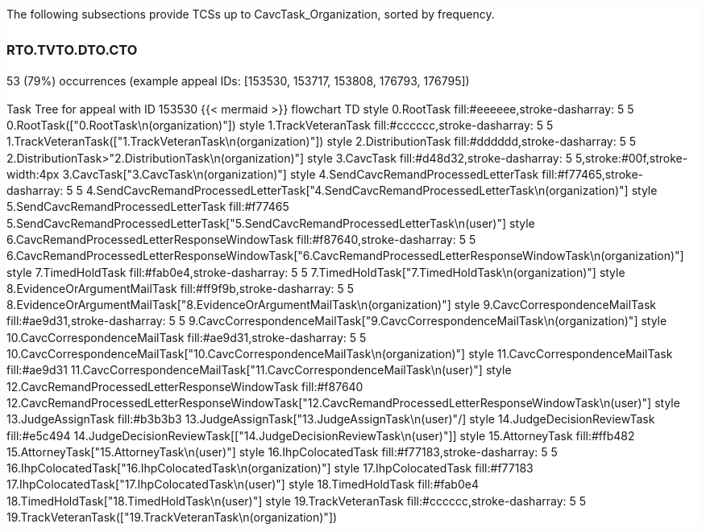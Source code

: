 The following subsections provide TCSs up to CavcTask_Organization, sorted by frequency.

### RTO.TVTO.DTO.CTO

53 (79%) occurrences (example appeal IDs: [153530, 153717, 153808, 176793, 176795])

Task Tree for appeal with ID 153530
{{< mermaid >}}
flowchart TD
style 0.RootTask fill:#eeeeee,stroke-dasharray: 5 5
  0.RootTask(["0.RootTask\n(organization)"])
style 1.TrackVeteranTask fill:#cccccc,stroke-dasharray: 5 5
  1.TrackVeteranTask(["1.TrackVeteranTask\n(organization)"])
style 2.DistributionTask fill:#dddddd,stroke-dasharray: 5 5
  2.DistributionTask>"2.DistributionTask\n(organization)"]
style 3.CavcTask fill:#d48d32,stroke-dasharray: 5 5,stroke:#00f,stroke-width:4px
  3.CavcTask["3.CavcTask\n(organization)"]
style 4.SendCavcRemandProcessedLetterTask fill:#f77465,stroke-dasharray: 5 5
  4.SendCavcRemandProcessedLetterTask["4.SendCavcRemandProcessedLetterTask\n(organization)"]
style 5.SendCavcRemandProcessedLetterTask fill:#f77465
  5.SendCavcRemandProcessedLetterTask["5.SendCavcRemandProcessedLetterTask\n(user)"]
style 6.CavcRemandProcessedLetterResponseWindowTask fill:#f87640,stroke-dasharray: 5 5
  6.CavcRemandProcessedLetterResponseWindowTask["6.CavcRemandProcessedLetterResponseWindowTask\n(organization)"]
style 7.TimedHoldTask fill:#fab0e4,stroke-dasharray: 5 5
  7.TimedHoldTask["7.TimedHoldTask\n(organization)"]
style 8.EvidenceOrArgumentMailTask fill:#ff9f9b,stroke-dasharray: 5 5
  8.EvidenceOrArgumentMailTask["8.EvidenceOrArgumentMailTask\n(organization)"]
style 9.CavcCorrespondenceMailTask fill:#ae9d31,stroke-dasharray: 5 5
  9.CavcCorrespondenceMailTask["9.CavcCorrespondenceMailTask\n(organization)"]
style 10.CavcCorrespondenceMailTask fill:#ae9d31,stroke-dasharray: 5 5
  10.CavcCorrespondenceMailTask["10.CavcCorrespondenceMailTask\n(organization)"]
style 11.CavcCorrespondenceMailTask fill:#ae9d31
  11.CavcCorrespondenceMailTask["11.CavcCorrespondenceMailTask\n(user)"]
style 12.CavcRemandProcessedLetterResponseWindowTask fill:#f87640
  12.CavcRemandProcessedLetterResponseWindowTask["12.CavcRemandProcessedLetterResponseWindowTask\n(user)"]
style 13.JudgeAssignTask fill:#b3b3b3
  13.JudgeAssignTask[\"13.JudgeAssignTask\n(user)"/]
style 14.JudgeDecisionReviewTask fill:#e5c494
  14.JudgeDecisionReviewTask[["14.JudgeDecisionReviewTask\n(user)"]]
style 15.AttorneyTask fill:#ffb482
  15.AttorneyTask["15.AttorneyTask\n(user)"]
style 16.IhpColocatedTask fill:#f77183,stroke-dasharray: 5 5
  16.IhpColocatedTask["16.IhpColocatedTask\n(organization)"]
style 17.IhpColocatedTask fill:#f77183
  17.IhpColocatedTask["17.IhpColocatedTask\n(user)"]
style 18.TimedHoldTask fill:#fab0e4
  18.TimedHoldTask["18.TimedHoldTask\n(user)"]
style 19.TrackVeteranTask fill:#cccccc,stroke-dasharray: 5 5
  19.TrackVeteranTask(["19.TrackVeteranTask\n(organization)"])
